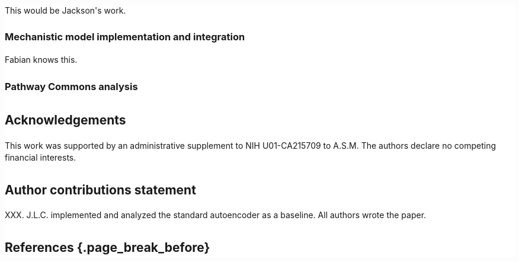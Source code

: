 This would be Jackson's work.

### Mechanistic model implementation and integration

Fabian knows this.

### Pathway Commons analysis




## Acknowledgements

This work was supported by an administrative supplement to NIH U01-CA215709 to A.S.M. The authors declare no competing financial interests.

## Author contributions statement

XXX. J.L.C. implemented and analyzed the standard autoencoder as a baseline. All authors wrote the paper.


## References {.page_break_before}


<div id="refs"></div>
